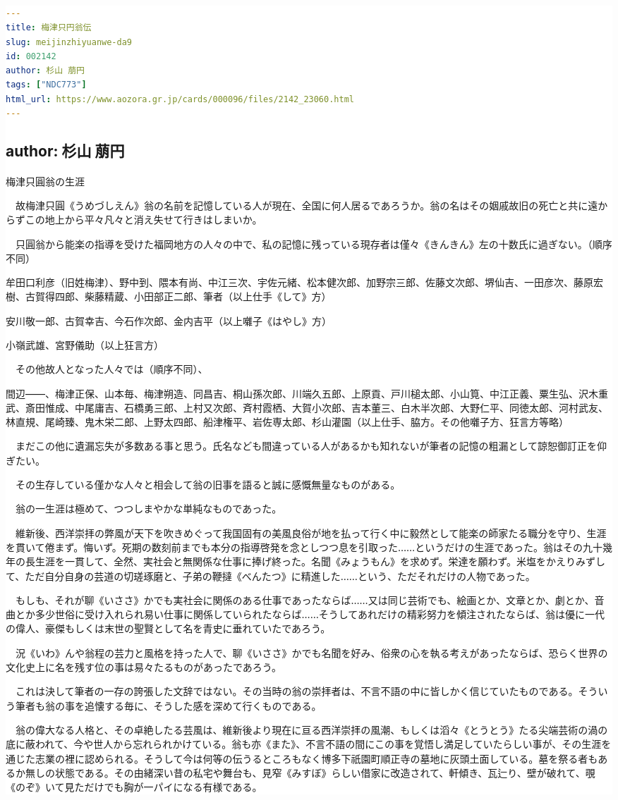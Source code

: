 ```yaml
---
title: 梅津只円翁伝
slug: meijinzhiyuanwe-da9
id: 002142
author: 杉山 萠円
tags: ["NDC773"]
html_url: https://www.aozora.gr.jp/cards/000096/files/2142_23060.html
---
```


## author: 杉山 萠円

梅津只圓翁の生涯





　故梅津只圓《うめづしえん》翁の名前を記憶している人が現在、全国に何人居るであろうか。翁の名はその姻戚故旧の死亡と共に遠からずこの地上から平々凡々と消え失せて行きはしまいか。

　只圓翁から能楽の指導を受けた福岡地方の人々の中で、私の記憶に残っている現存者は僅々《きんきん》左の十数氏に過ぎない。（順序不同）


牟田口利彦（旧姓梅津）、野中到、隈本有尚、中江三次、宇佐元緒、松本健次郎、加野宗三郎、佐藤文次郎、堺仙吉、一田彦次、藤原宏樹、古賀得四郎、柴藤精蔵、小田部正二郎、筆者（以上仕手《して》方）

安川敬一郎、古賀幸吉、今石作次郎、金内吉平（以上囃子《はやし》方）

小嶺武雄、宮野儀助（以上狂言方）



　その他故人となった人々では（順序不同）、


間辺――、梅津正保、山本毎、梅津朔造、同昌吉、桐山孫次郎、川端久五郎、上原貢、戸川槌太郎、小山筧、中江正義、粟生弘、沢木重武、斎田惟成、中尾庸吉、石橋勇三郎、上村又次郎、斉村霞栖、大賀小次郎、吉本董三、白木半次郎、大野仁平、同徳太郎、河村武友、林直規、尾崎臻、鬼木栄二郎、上野太四郎、船津権平、岩佐専太郎、杉山灌園（以上仕手、脇方。その他囃子方、狂言方等略）



　まだこの他に遺漏忘失が多数ある事と思う。氏名なども間違っている人があるかも知れないが筆者の記憶の粗漏として諒恕御訂正を仰ぎたい。

　その生存している僅かな人々と相会して翁の旧事を語ると誠に感慨無量なものがある。

　翁の一生涯は極めて、つつしまやかな単純なものであった。

　維新後、西洋崇拝の弊風が天下を吹きめぐって我国固有の美風良俗が地を払って行く中に毅然として能楽の師家たる職分を守り、生涯を貫いて倦まず。悔いず。死期の数刻前までも本分の指導啓発を念としつつ息を引取った……というだけの生涯であった。翁はその九十幾年の長生涯を一貫して、全然、実社会と無関係な仕事に捧げ終った。名聞《みょうもん》を求めず。栄達を願わず。米塩をかえりみずして、ただ自分自身の芸道の切瑳琢磨と、子弟の鞭撻《べんたつ》に精進した……という、ただそれだけの人物であった。

　もしも、それが聊《いささ》かでも実社会に関係のある仕事であったならば……又は同じ芸術でも、絵画とか、文章とか、劇とか、音曲とか多少世俗に受け入れられ易い仕事に関係していられたならば……そうしてあれだけの精彩努力を傾注されたならば、翁は優に一代の偉人、豪傑もしくは末世の聖賢として名を青史に垂れていたであろう。

　況《いわ》んや翁程の芸力と風格を持った人で、聊《いささ》かでも名聞を好み、俗衆の心を執る考えがあったならば、恐らく世界の文化史上に名を残す位の事は易々たるものがあったであろう。

　これは決して筆者の一存の誇張した文辞ではない。その当時の翁の崇拝者は、不言不語の中に皆しかく信じていたものである。そういう筆者も翁の事を追懐する毎に、そうした感を深めて行くものである。



　翁の偉大なる人格と、その卓絶したる芸風は、維新後より現在に亘る西洋崇拝の風潮、もしくは滔々《とうとう》たる尖端芸術の渦の底に蔽われて、今や世人から忘れられかけている。翁も亦《また》、不言不語の間にこの事を覚悟し満足していたらしい事が、その生涯を通じた志業の裡に認められる。そうして今は何等の伝うるところもなく博多下祇園町順正寺の墓地に灰頭土面している。墓を祭る者もあるか無しの状態である。その由緒深い昔の私宅や舞台も、見窄《みすぼ》らしい借家に改造されて、軒傾き、瓦辷り、壁が破れて、覗《のぞ》いて見ただけでも胸が一パイになる有様である。
